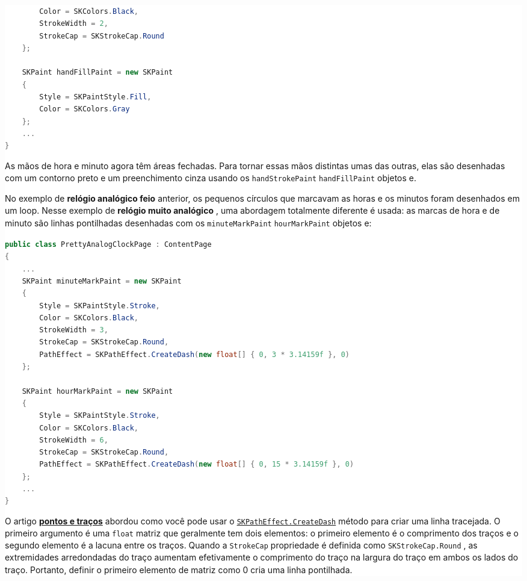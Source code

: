 ```csharp
        Color = SKColors.Black,
        StrokeWidth = 2,
        StrokeCap = SKStrokeCap.Round
    };

    SKPaint handFillPaint = new SKPaint
    {
        Style = SKPaintStyle.Fill,
        Color = SKColors.Gray
    };
    ...
}
```

As mãos de hora e minuto agora têm áreas fechadas. Para tornar essas mãos distintas umas das outras, elas são desenhadas com um contorno preto e um preenchimento cinza usando os `handStrokePaint` `handFillPaint` objetos e.

No exemplo de **relógio analógico feio** anterior, os pequenos círculos que marcavam as horas e os minutos foram desenhados em um loop. Nesse exemplo de **relógio muito analógico** , uma abordagem totalmente diferente é usada: as marcas de hora e de minuto são linhas pontilhadas desenhadas com os `minuteMarkPaint` `hourMarkPaint` objetos e:

```csharp
public class PrettyAnalogClockPage : ContentPage
{
    ...
    SKPaint minuteMarkPaint = new SKPaint
    {
        Style = SKPaintStyle.Stroke,
        Color = SKColors.Black,
        StrokeWidth = 3,
        StrokeCap = SKStrokeCap.Round,
        PathEffect = SKPathEffect.CreateDash(new float[] { 0, 3 * 3.14159f }, 0)
    };

    SKPaint hourMarkPaint = new SKPaint
    {
        Style = SKPaintStyle.Stroke,
        Color = SKColors.Black,
        StrokeWidth = 6,
        StrokeCap = SKStrokeCap.Round,
        PathEffect = SKPathEffect.CreateDash(new float[] { 0, 15 * 3.14159f }, 0)
    };
    ...
}
```

O artigo [**pontos e traços**](~/xamarin-forms/user-interface/graphics/skiasharp/paths/dots.md) abordou como você pode usar o [`SKPathEffect.CreateDash`](xref:SkiaSharp.SKPathEffect.CreateDash*) método para criar uma linha tracejada. O primeiro argumento é uma `float` matriz que geralmente tem dois elementos: o primeiro elemento é o comprimento dos traços e o segundo elemento é a lacuna entre os traços. Quando a `StrokeCap` propriedade é definida como `SKStrokeCap.Round` , as extremidades arredondadas do traço aumentam efetivamente o comprimento do traço na largura do traço em ambos os lados do traço. Portanto, definir o primeiro elemento de matriz como 0 cria uma linha pontilhada.
